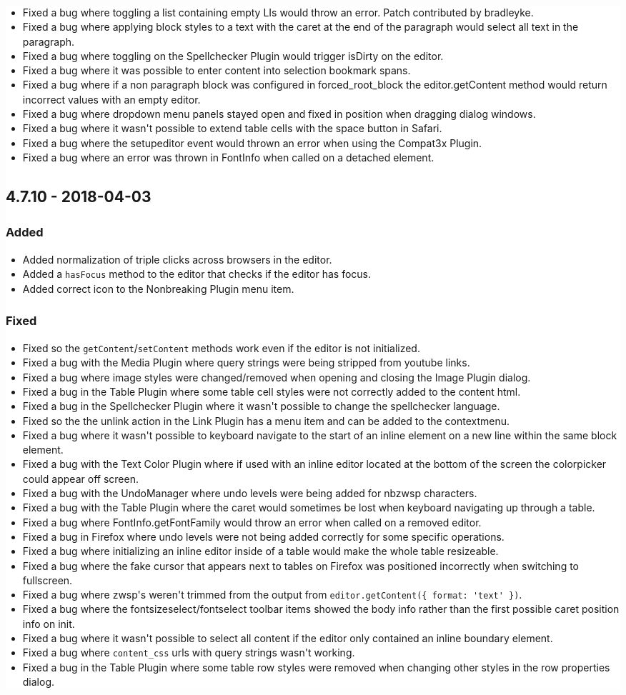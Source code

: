 -   Fixed a bug where toggling a list containing empty LIs would throw an error. Patch contributed by bradleyke.
-   Fixed a bug where applying block styles to a text with the caret at the end of the paragraph would select all text in the paragraph.
-   Fixed a bug where toggling on the Spellchecker Plugin would trigger isDirty on the editor.
-   Fixed a bug where it was possible to enter content into selection bookmark spans.
-   Fixed a bug where if a non paragraph block was configured in forced_root_block the editor.getContent method would return incorrect values with an empty editor.
-   Fixed a bug where dropdown menu panels stayed open and fixed in position when dragging dialog windows.
-   Fixed a bug where it wasn't possible to extend table cells with the space button in Safari.
-   Fixed a bug where the setupeditor event would thrown an error when using the Compat3x Plugin.
-   Fixed a bug where an error was thrown in FontInfo when called on a detached element.

## 4.7.10 - 2018-04-03

### Added

-   Added normalization of triple clicks across browsers in the editor.
-   Added a `hasFocus` method to the editor that checks if the editor has focus.
-   Added correct icon to the Nonbreaking Plugin menu item.

### Fixed

-   Fixed so the `getContent`/`setContent` methods work even if the editor is not initialized.
-   Fixed a bug with the Media Plugin where query strings were being stripped from youtube links.
-   Fixed a bug where image styles were changed/removed when opening and closing the Image Plugin dialog.
-   Fixed a bug in the Table Plugin where some table cell styles were not correctly added to the content html.
-   Fixed a bug in the Spellchecker Plugin where it wasn't possible to change the spellchecker language.
-   Fixed so the the unlink action in the Link Plugin has a menu item and can be added to the contextmenu.
-   Fixed a bug where it wasn't possible to keyboard navigate to the start of an inline element on a new line within the same block element.
-   Fixed a bug with the Text Color Plugin where if used with an inline editor located at the bottom of the screen the colorpicker could appear off screen.
-   Fixed a bug with the UndoManager where undo levels were being added for nbzwsp characters.
-   Fixed a bug with the Table Plugin where the caret would sometimes be lost when keyboard navigating up through a table.
-   Fixed a bug where FontInfo.getFontFamily would throw an error when called on a removed editor.
-   Fixed a bug in Firefox where undo levels were not being added correctly for some specific operations.
-   Fixed a bug where initializing an inline editor inside of a table would make the whole table resizeable.
-   Fixed a bug where the fake cursor that appears next to tables on Firefox was positioned incorrectly when switching to fullscreen.
-   Fixed a bug where zwsp's weren't trimmed from the output from `editor.getContent({ format: 'text' })`.
-   Fixed a bug where the fontsizeselect/fontselect toolbar items showed the body info rather than the first possible caret position info on init.
-   Fixed a bug where it wasn't possible to select all content if the editor only contained an inline boundary element.
-   Fixed a bug where `content_css` urls with query strings wasn't working.
-   Fixed a bug in the Table Plugin where some table row styles were removed when changing other styles in the row properties dialog.
